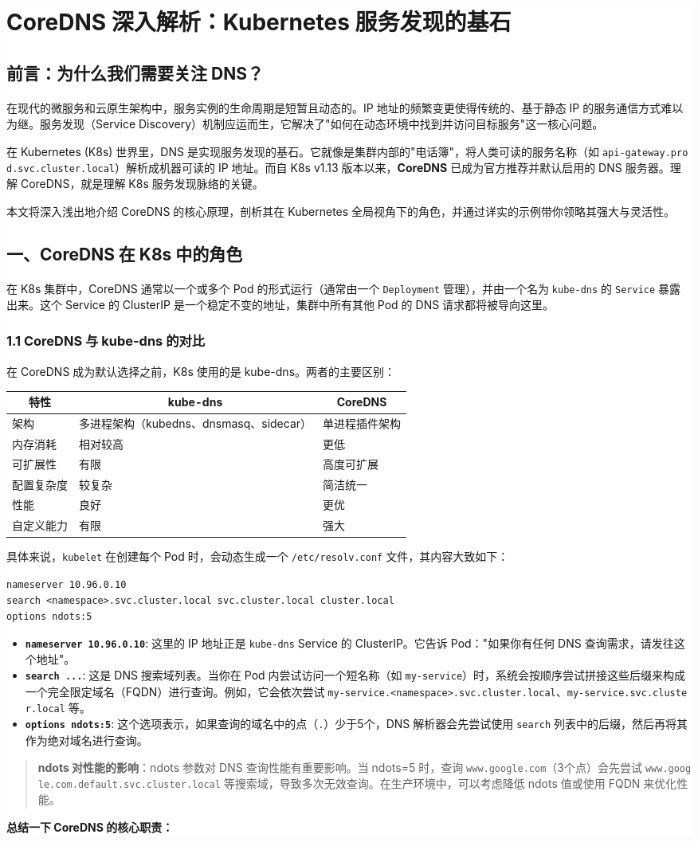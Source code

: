 # CoreDNS 深入解析：Kubernetes 服务发现的基石

## 前言：为什么我们需要关注 DNS？

在现代的微服务和云原生架构中，服务实例的生命周期是短暂且动态的。IP 地址的频繁变更使得传统的、基于静态 IP 的服务通信方式难以为继。服务发现（Service Discovery）机制应运而生，它解决了"如何在动态环境中找到并访问目标服务"这一核心问题。

在 Kubernetes (K8s) 世界里，DNS 是实现服务发现的基石。它就像是集群内部的"电话簿"，将人类可读的服务名称（如 `api-gateway.prod.svc.cluster.local`）解析成机器可读的 IP 地址。而自 K8s v1.13 版本以来，**CoreDNS** 已成为官方推荐并默认启用的 DNS 服务器。理解 CoreDNS，就是理解 K8s 服务发现脉络的关键。

本文将深入浅出地介绍 CoreDNS 的核心原理，剖析其在 Kubernetes 全局视角下的角色，并通过详实的示例带你领略其强大与灵活性。

## 一、CoreDNS 在 K8s 中的角色

在 K8s 集群中，CoreDNS 通常以一个或多个 Pod 的形式运行（通常由一个 `Deployment` 管理），并由一个名为 `kube-dns` 的 `Service` 暴露出来。这个 Service 的 ClusterIP 是一个稳定不变的地址，集群中所有其他 Pod 的 DNS 请求都将被导向这里。

### 1.1 CoreDNS 与 kube-dns 的对比

在 CoreDNS 成为默认选择之前，K8s 使用的是 kube-dns。两者的主要区别：

| 特性       | kube-dns                                | CoreDNS        |
| ---------- | --------------------------------------- | -------------- |
| 架构       | 多进程架构（kubedns、dnsmasq、sidecar） | 单进程插件架构 |
| 内存消耗   | 相对较高                                | 更低           |
| 可扩展性   | 有限                                    | 高度可扩展     |
| 配置复杂度 | 较复杂                                  | 简洁统一       |
| 性能       | 良好                                    | 更优           |
| 自定义能力 | 有限                                    | 强大           |

具体来说，`kubelet` 在创建每个 Pod 时，会动态生成一个 `/etc/resolv.conf` 文件，其内容大致如下：

```
nameserver 10.96.0.10
search <namespace>.svc.cluster.local svc.cluster.local cluster.local
options ndots:5
```

- **`nameserver 10.96.0.10`**: 这里的 IP 地址正是 `kube-dns` Service 的 ClusterIP。它告诉 Pod："如果你有任何 DNS 查询需求，请发往这个地址"。
- **`search ...`**: 这是 DNS 搜索域列表。当你在 Pod 内尝试访问一个短名称（如 `my-service`）时，系统会按顺序尝试拼接这些后缀来构成一个完全限定域名（FQDN）进行查询。例如，它会依次尝试 `my-service.<namespace>.svc.cluster.local`、`my-service.svc.cluster.local` 等。
- **`options ndots:5`**: 这个选项表示，如果查询的域名中的点（`.`）少于5个，DNS 解析器会先尝试使用 `search` 列表中的后缀，然后再将其作为绝对域名进行查询。

> **ndots 对性能的影响**：ndots 参数对 DNS 查询性能有重要影响。当 ndots=5 时，查询 `www.google.com`（3个点）会先尝试 `www.google.com.default.svc.cluster.local` 等搜索域，导致多次无效查询。在生产环境中，可以考虑降低 ndots 值或使用 FQDN 来优化性能。

**总结一下 CoreDNS 的核心职责：**

